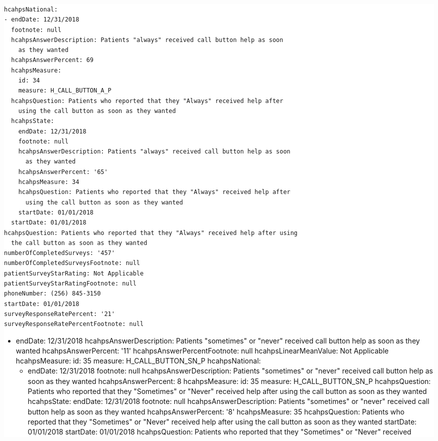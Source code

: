     hcahpsNational:
    - endDate: 12/31/2018
      footnote: null
      hcahpsAnswerDescription: Patients "always" received call button help as soon
        as they wanted
      hcahpsAnswerPercent: 69
      hcahpsMeasure:
        id: 34
        measure: H_CALL_BUTTON_A_P
      hcahpsQuestion: Patients who reported that they "Always" received help after
        using the call button as soon as they wanted
      hcahpsState:
        endDate: 12/31/2018
        footnote: null
        hcahpsAnswerDescription: Patients "always" received call button help as soon
          as they wanted
        hcahpsAnswerPercent: '65'
        hcahpsMeasure: 34
        hcahpsQuestion: Patients who reported that they "Always" received help after
          using the call button as soon as they wanted
        startDate: 01/01/2018
      startDate: 01/01/2018
    hcahpsQuestion: Patients who reported that they "Always" received help after using
      the call button as soon as they wanted
    numberOfCompletedSurveys: '457'
    numberOfCompletedSurveysFootnote: null
    patientSurveyStarRating: Not Applicable
    patientSurveyStarRatingFootnote: null
    phoneNumber: (256) 845-3150
    startDate: 01/01/2018
    surveyResponseRatePercent: '21'
    surveyResponseRatePercentFootnote: null
  - endDate: 12/31/2018
    hcahpsAnswerDescription: Patients "sometimes" or "never" received call button
      help as soon as they wanted
    hcahpsAnswerPercent: '11'
    hcahpsAnswerPercentFootnote: null
    hcahpsLinearMeanValue: Not Applicable
    hcahpsMeasure:
      id: 35
      measure: H_CALL_BUTTON_SN_P
    hcahpsNational:
    - endDate: 12/31/2018
      footnote: null
      hcahpsAnswerDescription: Patients "sometimes" or "never" received call button
        help as soon as they wanted
      hcahpsAnswerPercent: 8
      hcahpsMeasure:
        id: 35
        measure: H_CALL_BUTTON_SN_P
      hcahpsQuestion: Patients who reported that they "Sometimes" or "Never" received
        help after using the call button as soon as they wanted
      hcahpsState:
        endDate: 12/31/2018
        footnote: null
        hcahpsAnswerDescription: Patients "sometimes" or "never" received call button
          help as soon as they wanted
        hcahpsAnswerPercent: '8'
        hcahpsMeasure: 35
        hcahpsQuestion: Patients who reported that they "Sometimes" or "Never" received
          help after using the call button as soon as they wanted
        startDate: 01/01/2018
      startDate: 01/01/2018
    hcahpsQuestion: Patients who reported that they "Sometimes" or "Never" received